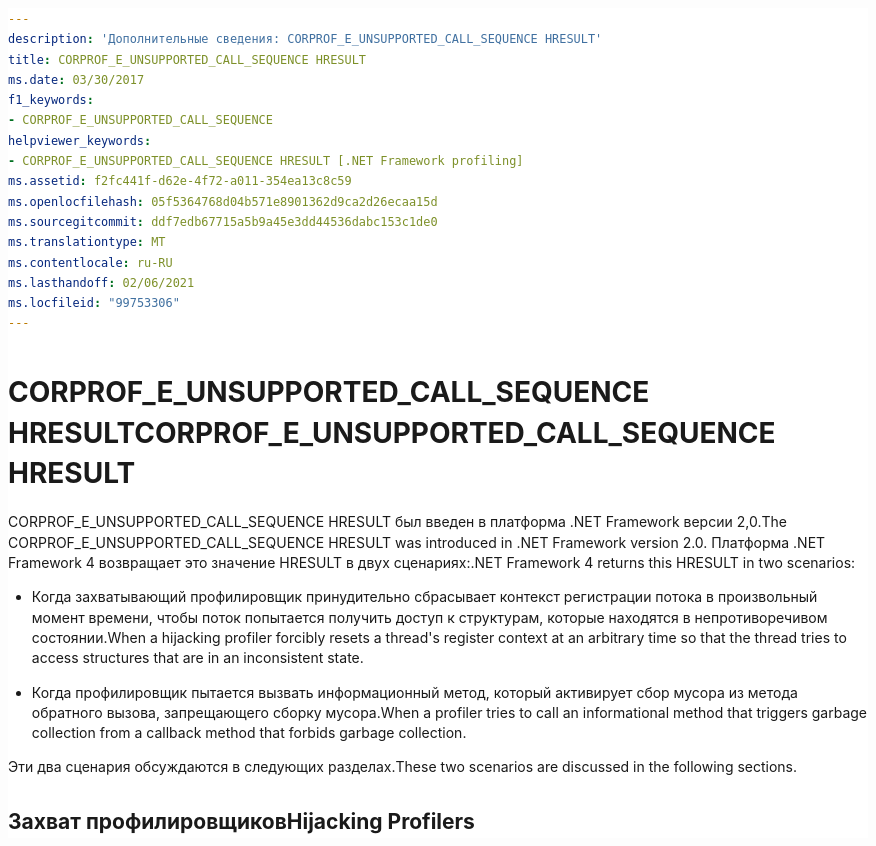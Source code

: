 ```yaml
---
description: 'Дополнительные сведения: CORPROF_E_UNSUPPORTED_CALL_SEQUENCE HRESULT'
title: CORPROF_E_UNSUPPORTED_CALL_SEQUENCE HRESULT
ms.date: 03/30/2017
f1_keywords:
- CORPROF_E_UNSUPPORTED_CALL_SEQUENCE
helpviewer_keywords:
- CORPROF_E_UNSUPPORTED_CALL_SEQUENCE HRESULT [.NET Framework profiling]
ms.assetid: f2fc441f-d62e-4f72-a011-354ea13c8c59
ms.openlocfilehash: 05f5364768d04b571e8901362d9ca2d26ecaa15d
ms.sourcegitcommit: ddf7edb67715a5b9a45e3dd44536dabc153c1de0
ms.translationtype: MT
ms.contentlocale: ru-RU
ms.lasthandoff: 02/06/2021
ms.locfileid: "99753306"
---
```

# <a name="corprof_e_unsupported_call_sequence-hresult"></a><span data-ttu-id="76896-103">CORPROF_E_UNSUPPORTED_CALL_SEQUENCE HRESULT</span><span class="sxs-lookup"><span data-stu-id="76896-103">CORPROF_E_UNSUPPORTED_CALL_SEQUENCE HRESULT</span></span>

<span data-ttu-id="76896-104">CORPROF_E_UNSUPPORTED_CALL_SEQUENCE HRESULT был введен в платформа .NET Framework версии 2,0.</span><span class="sxs-lookup"><span data-stu-id="76896-104">The CORPROF_E_UNSUPPORTED_CALL_SEQUENCE HRESULT was introduced in .NET Framework version 2.0.</span></span> <span data-ttu-id="76896-105">Платформа .NET Framework 4 возвращает это значение HRESULT в двух сценариях:</span><span class="sxs-lookup"><span data-stu-id="76896-105">.NET Framework 4 returns this HRESULT in two scenarios:</span></span>  
  
- <span data-ttu-id="76896-106">Когда захватывающий профилировщик принудительно сбрасывает контекст регистрации потока в произвольный момент времени, чтобы поток попытается получить доступ к структурам, которые находятся в непротиворечивом состоянии.</span><span class="sxs-lookup"><span data-stu-id="76896-106">When a hijacking profiler forcibly resets a thread's register context at an arbitrary time so that the thread tries to access structures that are in an inconsistent state.</span></span>  
  
- <span data-ttu-id="76896-107">Когда профилировщик пытается вызвать информационный метод, который активирует сбор мусора из метода обратного вызова, запрещающего сборку мусора.</span><span class="sxs-lookup"><span data-stu-id="76896-107">When a profiler tries to call an informational method that triggers garbage collection from a callback method that forbids garbage collection.</span></span>  
  
<span data-ttu-id="76896-108">Эти два сценария обсуждаются в следующих разделах.</span><span class="sxs-lookup"><span data-stu-id="76896-108">These two scenarios are discussed in the following sections.</span></span>  
  
## <a name="hijacking-profilers"></a><span data-ttu-id="76896-109">Захват профилировщиков</span><span class="sxs-lookup"><span data-stu-id="76896-109">Hijacking Profilers</span></span>  
